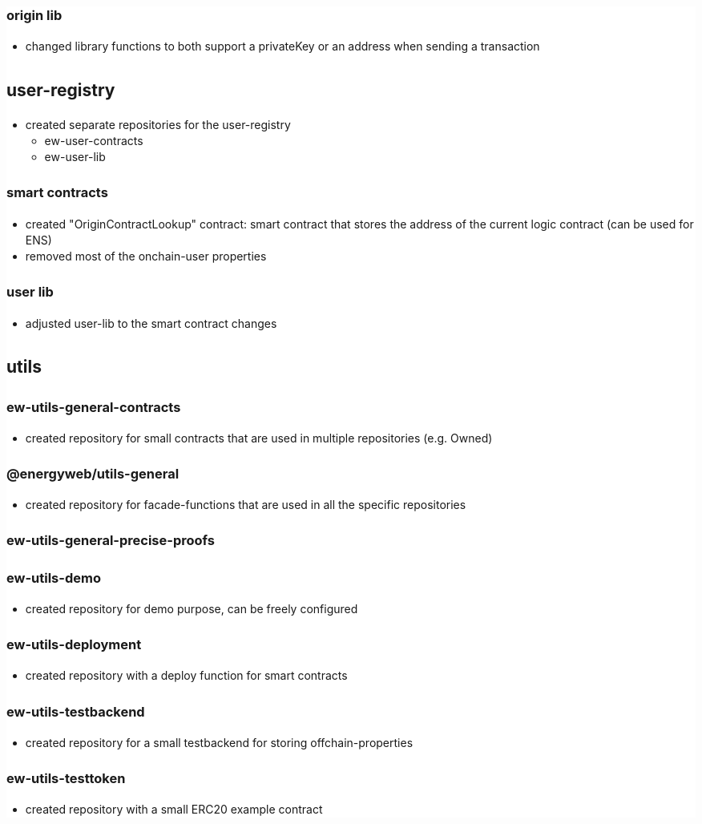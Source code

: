 ### origin lib
* changed library functions to both support a privateKey or an address when sending a transaction

## user-registry
* created separate repositories for the user-registry
    * ew-user-contracts
    * ew-user-lib
### smart contracts
* created "OriginContractLookup" contract: smart contract that stores the address of the current logic contract (can be used for ENS)
* removed most of the onchain-user properties
### user lib
* adjusted user-lib to the smart contract changes

## utils
### ew-utils-general-contracts
* created repository for small contracts that are used in multiple repositories (e.g. Owned)
### @energyweb/utils-general  
* created repository for facade-functions that are used in all the specific repositories
### ew-utils-general-precise-proofs
### ew-utils-demo
* created repository for demo purpose, can be freely configured
### ew-utils-deployment 
* created repository with a deploy function for smart contracts
### ew-utils-testbackend
* created repository for a small testbackend for storing offchain-properties
### ew-utils-testtoken 
* created repository with a small ERC20 example contract





    